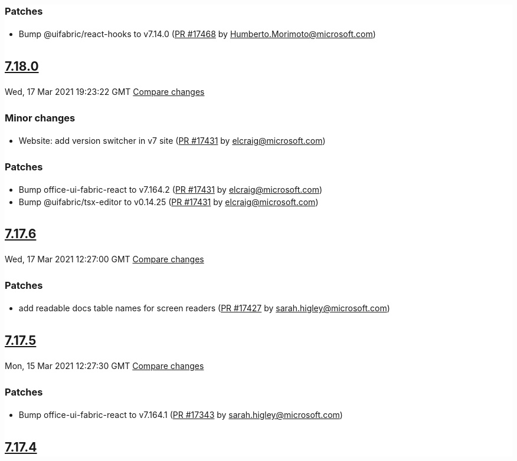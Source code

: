 ### Patches

- Bump @uifabric/react-hooks to v7.14.0 ([PR #17468](https://github.com/microsoft/fluentui/pull/17468) by Humberto.Morimoto@microsoft.com)

## [7.18.0](https://github.com/microsoft/fluentui/tree/@uifabric/example-app-base_v7.18.0)

Wed, 17 Mar 2021 19:23:22 GMT 
[Compare changes](https://github.com/microsoft/fluentui/compare/@uifabric/example-app-base_v7.17.6..@uifabric/example-app-base_v7.18.0)

### Minor changes

- Website: add version switcher in v7 site ([PR #17431](https://github.com/microsoft/fluentui/pull/17431) by elcraig@microsoft.com)

### Patches

- Bump office-ui-fabric-react to v7.164.2 ([PR #17431](https://github.com/microsoft/fluentui/pull/17431) by elcraig@microsoft.com)
- Bump @uifabric/tsx-editor to v0.14.25 ([PR #17431](https://github.com/microsoft/fluentui/pull/17431) by elcraig@microsoft.com)

## [7.17.6](https://github.com/microsoft/fluentui/tree/@uifabric/example-app-base_v7.17.6)

Wed, 17 Mar 2021 12:27:00 GMT 
[Compare changes](https://github.com/microsoft/fluentui/compare/@uifabric/example-app-base_v7.17.5..@uifabric/example-app-base_v7.17.6)

### Patches

- add readable docs table names for screen readers ([PR #17427](https://github.com/microsoft/fluentui/pull/17427) by sarah.higley@microsoft.com)

## [7.17.5](https://github.com/microsoft/fluentui/tree/@uifabric/example-app-base_v7.17.5)

Mon, 15 Mar 2021 12:27:30 GMT 
[Compare changes](https://github.com/microsoft/fluentui/compare/@uifabric/example-app-base_v7.17.4..@uifabric/example-app-base_v7.17.5)

### Patches

- Bump office-ui-fabric-react to v7.164.1 ([PR #17343](https://github.com/microsoft/fluentui/pull/17343) by sarah.higley@microsoft.com)

## [7.17.4](https://github.com/microsoft/fluentui/tree/@uifabric/example-app-base_v7.17.4)
